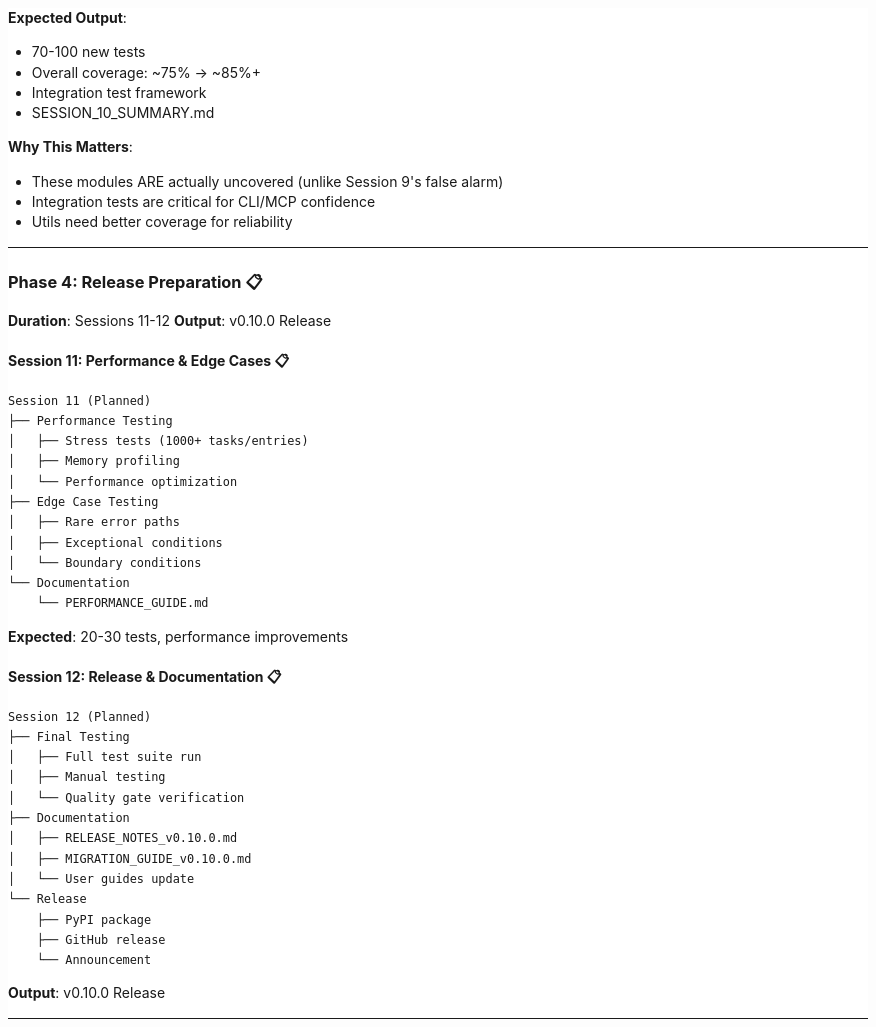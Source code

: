 **Expected Output**:
- 70-100 new tests
- Overall coverage: ~75% → ~85%+
- Integration test framework
- SESSION_10_SUMMARY.md

**Why This Matters**:
- These modules ARE actually uncovered (unlike Session 9's false alarm)
- Integration tests are critical for CLI/MCP confidence
- Utils need better coverage for reliability

---

### Phase 4: Release Preparation 📋
**Duration**: Sessions 11-12
**Output**: v0.10.0 Release

#### Session 11: Performance & Edge Cases 📋
```
Session 11 (Planned)
├── Performance Testing
│   ├── Stress tests (1000+ tasks/entries)
│   ├── Memory profiling
│   └── Performance optimization
├── Edge Case Testing
│   ├── Rare error paths
│   ├── Exceptional conditions
│   └── Boundary conditions
└── Documentation
    └── PERFORMANCE_GUIDE.md
```

**Expected**: 20-30 tests, performance improvements

#### Session 12: Release & Documentation 📋
```
Session 12 (Planned)
├── Final Testing
│   ├── Full test suite run
│   ├── Manual testing
│   └── Quality gate verification
├── Documentation
│   ├── RELEASE_NOTES_v0.10.0.md
│   ├── MIGRATION_GUIDE_v0.10.0.md
│   └── User guides update
└── Release
    ├── PyPI package
    ├── GitHub release
    └── Announcement
```

**Output**: v0.10.0 Release

---
